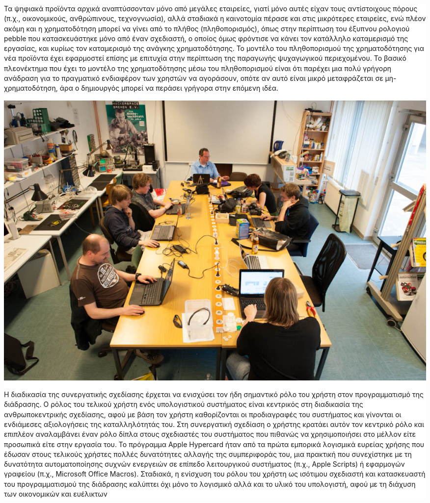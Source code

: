 Τα ψηφιακά προϊόντα αρχικά αναπτύσσονταν μόνο από μεγάλες εταιρείες,
γιατί μόνο αυτές είχαν τους αντίστοιχους πόρους (π.χ., οικονομικούς,
ανθρώπινους, τεχνογνωσία), αλλά σταδιακά η καινοτομία πέρασε και στις
μικρότερες εταιρείες, ενώ πλέον ακόμη και η χρηματοδότηση μπορεί να
γίνει από το πλήθος (πληθοπορισμός), όπως στην περίπτωση του έξυπνου
ρολογιού pebble που κατασκευάστηκε μόνο από έναν σχεδιαστή, ο οποίος
όμως φρόντισε να κάνει τον κατάλληλο καταμερισμό της εργασίας, και
κυρίως τον καταμερισμό της ανάγκης χρηματοδότησης. Το μοντέλο του
πληθοπορισμού της χρηματοδότησης για νέα προϊόντα έχει εφαρμοστεί επίσης
με επιτυχία στην περίπτωση της παραγωγής ψυχαγωγικού περιεχομένου. Το
βασικό πλεονέκτημα που έχει το μοντέλο της χρηματοδότησης μέσω του
πληθοπορισμού είναι ότι παρέχει μια πολύ γρήγορη ανάδραση για το
πραγματικό ενδιαφέρον των χρηστών να αγοράσουν, οπότε αν αυτό είναι
μικρό μεταφράζεται σε μη-χρηματοδότηση, άρα ο δημιουργός μπορεί να
περάσει γρήγορα στην επόμενη ιδέα.

![Στα εργαστήρια τύπου hackerspace η τεχνολογική καινοτομία και η μάθηση αποτελούν βασικό στόχο, τον οποίο πετυχαίνουν μέσω της συνεργασίας και της πειραματικής εξερεύνησης. Με αυτόν τον τρόπο, εργαλεία και τεχνικές που στο παρελθόν κατείχαν μόνο μεγάλες εταιρείες, πλέον βρίσκονται στην διάθεση των τελικών χρηστών, οι οποίοι έχουν επίσης τους ρόλους του σχεδιαστή και του κατασκευαστή.](images/makerspace.jpg)

Η διαδικασία της συνεργατικής σχεδίασης έρχεται να ενισχύσει τον ήδη
σημαντικό ρόλο του χρήστη στον προγραμματισμό της διάδρασης. Ο ρόλος του
τελικού χρήστη ενός υπολογιστικού συστήματος είναι κεντρικός στη
διαδικασία της ανθρωποκεντρικής σχεδίασης, αφού με βάση τον χρήστη
καθορίζονται οι προδιαγραφές του συστήματος και γίνονται οι ενδιάμεσες
αξιολογήσεις της καταλληλότητάς του. Στη συνεργατική σχεδίαση ο χρήστης
κρατάει αυτόν τον κεντρικό ρόλο και επιπλέον αναλαμβάνει έναν ρόλο δίπλα
στους σχεδιαστές του συστήματος που πιθανώς να χρησιμοποιήσει στο μέλλον
είτε προσωπικά είτε στην εργασία του. To πρόγραμμα Apple Hypercard ήταν
από τα πρώτα εμπορικά λογισμικά ευρείας χρήσης που έδωσαν στους τελικούς
χρήστες πολλές δυνατότητες αλλαγής της συμπεριφοράς του, μια πρακτική
που συνεχίστηκε με τη δυνατότητα αυτοματοποίησης συχνών ενεργειών σε
επίπεδο λειτουργικού συστήματος (π.χ., Apple Scripts) ή εφαρμογών
γραφείου (π.χ., Microsoft Office Macros). Σταδιακά, η ενίσχυση του ρόλου
του χρήστη ως ισότιμου σχεδιαστή και κατασκευαστή του προγραμματισμού
της διάδρασης καλύπτει όχι μόνο το λογισμικό αλλά και το υλικό του
υπολογιστή, αφού με τη διάχυση των οικονομικών και ευέλικτων
